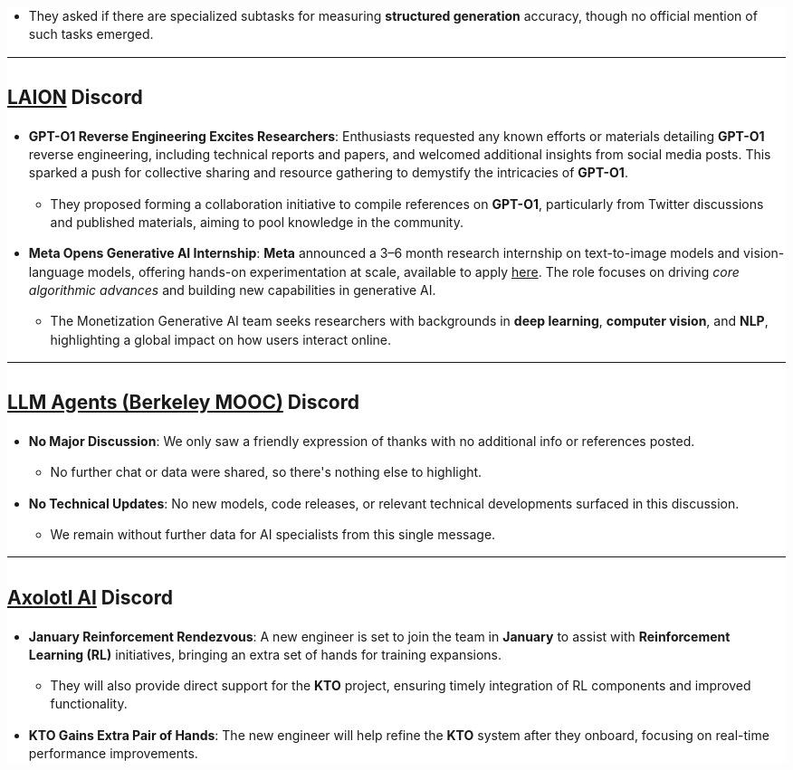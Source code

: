   - They asked if there are specialized subtasks for measuring **structured generation** accuracy, though no official mention of such tasks emerged.

 

---

## [LAION](https://discord.com/channels/823813159592001537) Discord

- **GPT-O1 Reverse Engineering Excites Researchers**: Enthusiasts requested any known efforts or materials detailing **GPT-O1** reverse engineering, including technical reports and papers, and welcomed additional insights from social media posts. This sparked a push for collective sharing and resource gathering to demystify the intricacies of **GPT-O1**.
  
  - They proposed forming a collaboration initiative to compile references on **GPT-O1**, particularly from Twitter discussions and published materials, aiming to pool knowledge in the community.
- **Meta Opens Generative AI Internship**: **Meta** announced a 3–6 month research internship on text-to-image models and vision-language models, offering hands-on experimentation at scale, available to apply [here](https://www.metacareers.com/jobs/539208255364368/). The role focuses on driving *core algorithmic advances* and building new capabilities in generative AI.
  
  - The Monetization Generative AI team seeks researchers with backgrounds in **deep learning**, **computer vision**, and **NLP**, highlighting a global impact on how users interact online.

 

---

## [LLM Agents (Berkeley MOOC)](https://discord.com/channels/1280234300012494859) Discord

- **No Major Discussion**: We only saw a friendly expression of thanks with no additional info or references posted.
  
  - No further chat or data were shared, so there's nothing else to highlight.
- **No Technical Updates**: No new models, code releases, or relevant technical developments surfaced in this discussion.
  
  - We remain without further data for AI specialists from this single message.

 

---

## [Axolotl AI](https://discord.com/channels/1104757954588196865) Discord

- **January Reinforcement Rendezvous**: A new engineer is set to join the team in **January** to assist with **Reinforcement Learning (RL)** initiatives, bringing an extra set of hands for training expansions.
  
  - They will also provide direct support for the **KTO** project, ensuring timely integration of RL components and improved functionality.
- **KTO Gains Extra Pair of Hands**: The new engineer will help refine the **KTO** system after they onboard, focusing on real-time performance improvements.
  
